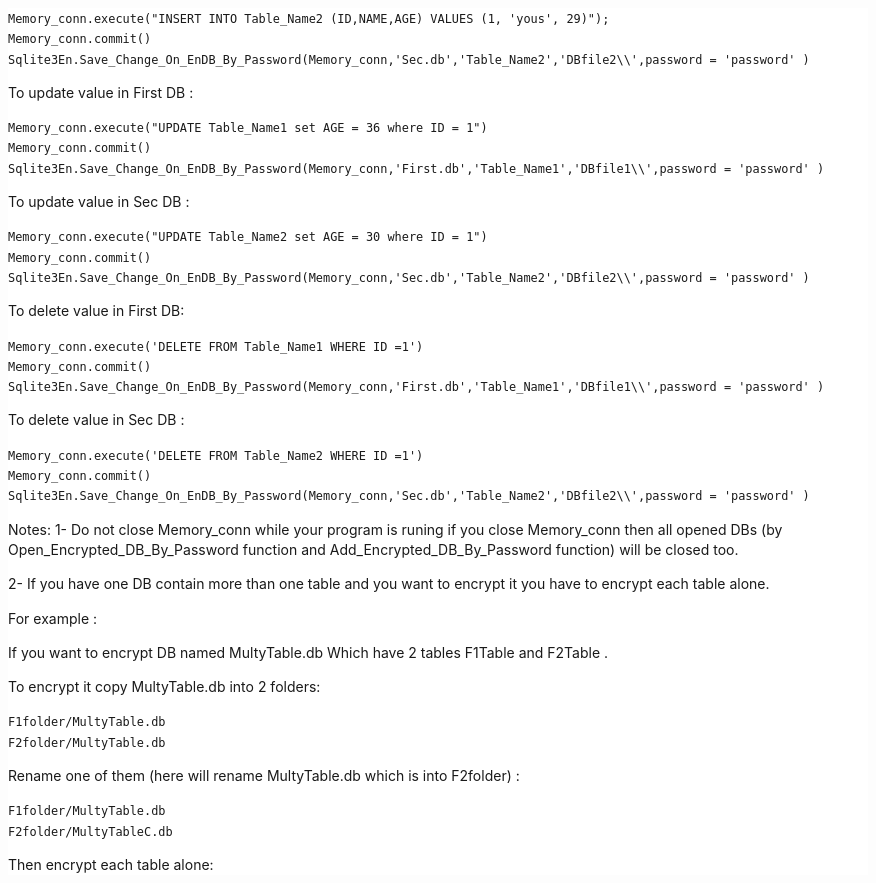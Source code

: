 	Memory_conn.execute("INSERT INTO Table_Name2 (ID,NAME,AGE) VALUES (1, 'yous', 29)");
	Memory_conn.commit()
	Sqlite3En.Save_Change_On_EnDB_By_Password(Memory_conn,'Sec.db','Table_Name2','DBfile2\\',password = 'password' )


To update value in First DB :

	Memory_conn.execute("UPDATE Table_Name1 set AGE = 36 where ID = 1")
	Memory_conn.commit()
	Sqlite3En.Save_Change_On_EnDB_By_Password(Memory_conn,'First.db','Table_Name1','DBfile1\\',password = 'password' )

To update value in Sec DB :

	Memory_conn.execute("UPDATE Table_Name2 set AGE = 30 where ID = 1")
	Memory_conn.commit()
	Sqlite3En.Save_Change_On_EnDB_By_Password(Memory_conn,'Sec.db','Table_Name2','DBfile2\\',password = 'password' )

To delete value in First DB:

	Memory_conn.execute('DELETE FROM Table_Name1 WHERE ID =1')
	Memory_conn.commit()
	Sqlite3En.Save_Change_On_EnDB_By_Password(Memory_conn,'First.db','Table_Name1','DBfile1\\',password = 'password' )

To delete value in Sec DB :

	Memory_conn.execute('DELETE FROM Table_Name2 WHERE ID =1')
	Memory_conn.commit()
	Sqlite3En.Save_Change_On_EnDB_By_Password(Memory_conn,'Sec.db','Table_Name2','DBfile2\\',password = 'password' )


Notes:
1- Do not close Memory_conn while your program is runing if you close Memory_conn then 
all opened DBs (by Open_Encrypted_DB_By_Password function and Add_Encrypted_DB_By_Password function) 
will be closed too.

2- If you have one DB contain more than one table and you want to encrypt it you have to encrypt each table alone.

For example :

If you want to encrypt DB named MultyTable.db
Which have 2 tables F1Table and F2Table .

To encrypt it copy MultyTable.db into 2 folders:

	F1folder/MultyTable.db
	F2folder/MultyTable.db
	
Rename one of them (here will rename MultyTable.db which is into F2folder) :

	F1folder/MultyTable.db
	F2folder/MultyTableC.db

Then encrypt each table alone:
